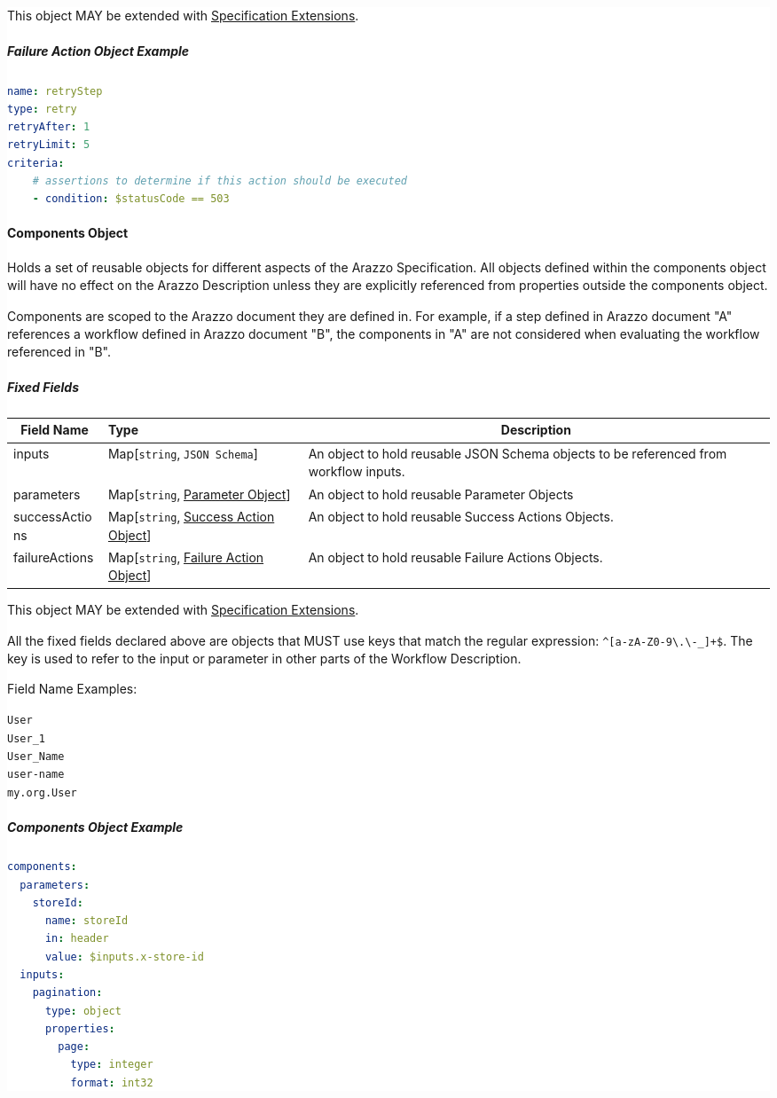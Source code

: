
This object MAY be extended with [Specification Extensions](#specification-extensions).

##### Failure Action Object Example

```yaml
name: retryStep
type: retry
retryAfter: 1
retryLimit: 5
criteria:
    # assertions to determine if this action should be executed
    - condition: $statusCode == 503
```

#### Components Object

Holds a set of reusable objects for different aspects of the Arazzo Specification. All objects defined within the components object will have no effect on the Arazzo Description unless they are explicitly referenced from properties outside the components object.

Components are scoped to the Arazzo document they are defined in. For example, if a step defined in Arazzo document "A" references a workflow defined in Arazzo document "B", the components in "A" are not considered when evaluating the workflow referenced in "B".

##### Fixed Fields

| Field Name | Type | Description |
| --- | :--- | --- |
| <a name="componentInputs"></a> inputs | Map[`string`, `JSON Schema`] | An object to hold reusable JSON Schema objects to be referenced from workflow inputs. |
| <a name="componentParameters"></a>parameters | Map[`string`, [Parameter Object](#parameter-object)] | An object to hold reusable Parameter Objects |
| <a name="componentSuccessActions"></a>successActions | Map[`string`, [Success Action Object](#success-action-object)] | An object to hold reusable Success Actions Objects. |
| <a name="componentFailureActions"></a>failureActions | Map[`string`, [Failure Action Object](#failure-action-object)] | An object to hold reusable Failure Actions Objects. |

This object MAY be extended with [Specification Extensions](#specification-extensions).


All the fixed fields declared above are objects that MUST use keys that match the regular expression: `^[a-zA-Z0-9\.\-_]+$`. The key is used to refer to the input or parameter in other parts of the Workflow Description.

Field Name Examples:

```text
User
User_1
User_Name
user-name
my.org.User
```

##### Components Object Example

```yaml
components:
  parameters:
    storeId:
      name: storeId
      in: header
      value: $inputs.x-store-id
  inputs:
    pagination:
      type: object
      properties:
        page:
          type: integer
          format: int32
```